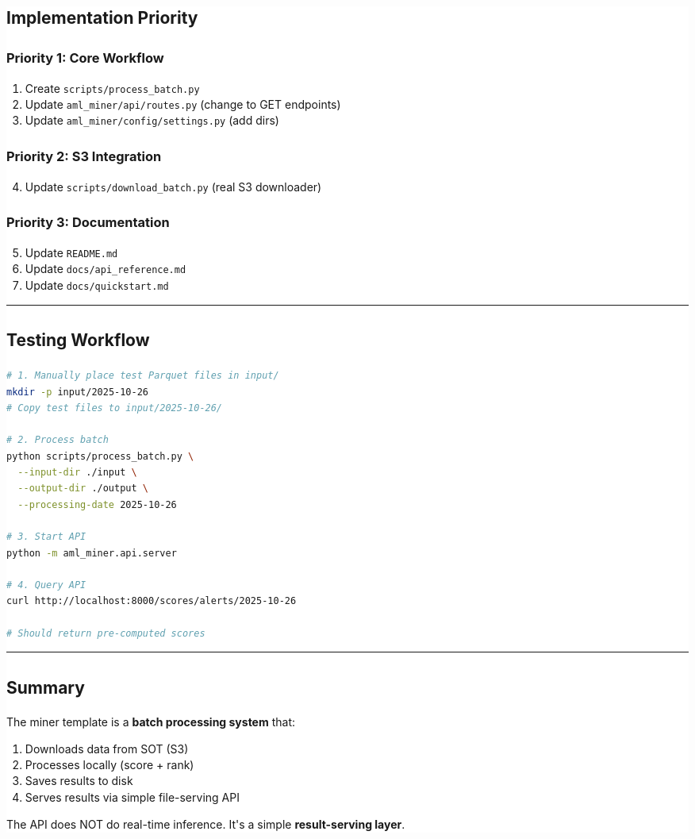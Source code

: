 
## Implementation Priority

### Priority 1: Core Workflow
1. Create `scripts/process_batch.py`
2. Update `aml_miner/api/routes.py` (change to GET endpoints)
3. Update `aml_miner/config/settings.py` (add dirs)

### Priority 2: S3 Integration
4. Update `scripts/download_batch.py` (real S3 downloader)

### Priority 3: Documentation
5. Update `README.md`
6. Update `docs/api_reference.md`
7. Update `docs/quickstart.md`

---

## Testing Workflow

```bash
# 1. Manually place test Parquet files in input/
mkdir -p input/2025-10-26
# Copy test files to input/2025-10-26/

# 2. Process batch
python scripts/process_batch.py \
  --input-dir ./input \
  --output-dir ./output \
  --processing-date 2025-10-26

# 3. Start API
python -m aml_miner.api.server

# 4. Query API
curl http://localhost:8000/scores/alerts/2025-10-26

# Should return pre-computed scores
```

---

## Summary

The miner template is a **batch processing system** that:
1. Downloads data from SOT (S3)
2. Processes locally (score + rank)
3. Saves results to disk
4. Serves results via simple file-serving API

The API does NOT do real-time inference. It's a simple **result-serving layer**.